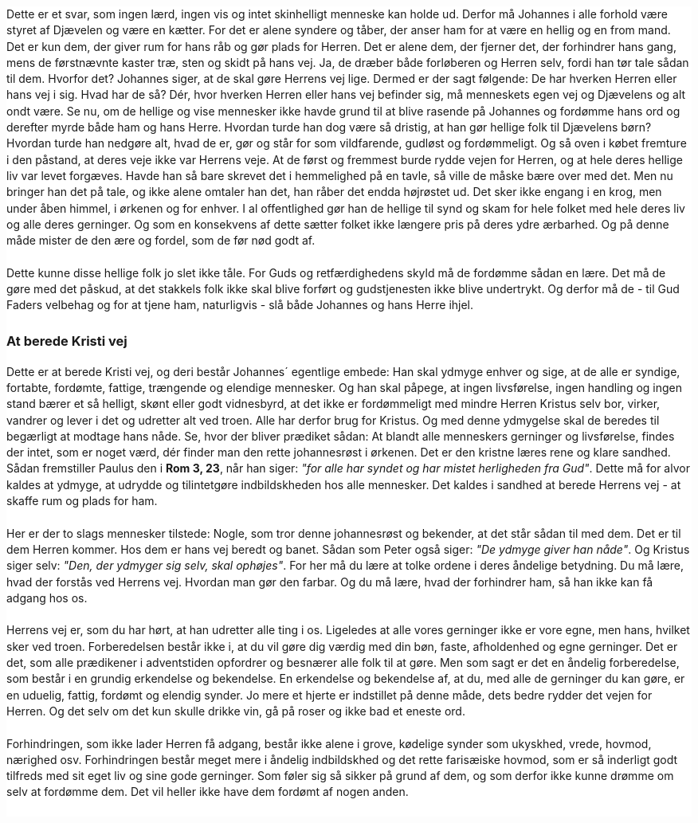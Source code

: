 Dette er et svar, som ingen lærd, ingen vis og intet skinhelligt menneske kan holde ud. Derfor må Johannes i alle forhold være styret af Djævelen og være en kætter. For det er alene syndere og tåber, der anser ham for at være en hellig og en from mand. Det er kun dem, der giver rum for hans råb og gør plads for Herren. Det er alene dem, der fjerner det, der forhindrer hans gang, mens de førstnævnte kaster træ, sten og skidt på hans vej. Ja, de dræber både forløberen og Herren selv, fordi han tør tale sådan til dem. Hvorfor det? Johannes siger, at de skal gøre Herrens vej lige. Dermed er der sagt følgende: De har hverken Herren eller hans vej i sig. Hvad har de så? Dér, hvor hverken Herren eller hans vej befinder sig, må menneskets egen vej og Djævelens og alt ondt være. Se nu, om de hellige og vise mennesker ikke havde grund til at blive rasende på Johannes og fordømme hans ord og derefter myrde både ham og hans Herre. Hvordan turde han dog være så dristig, at han gør hellige folk til Djævelens børn? Hvordan turde han nedgøre alt, hvad de er, gør og står for som vildfarende, gudløst og fordømmeligt. Og så oven i købet fremture i den påstand, at deres veje ikke var Herrens veje. At de først og fremmest burde rydde vejen for Herren, og at hele deres hellige liv var levet forgæves. Havde han så bare skrevet det i hemmelighed på en tavle, så ville de måske bære over med det. Men nu bringer han det på tale, og ikke alene omtaler han det, han råber det endda højrøstet ud. Det sker ikke engang i en krog, men under åben himmel, i ørkenen og for enhver. I al offentlighed gør han de hellige til synd og skam for hele folket med hele deres liv og alle deres gerninger. Og som en konsekvens af dette sætter folket ikke længere pris på deres ydre ærbarhed. Og på denne måde mister de den ære og fordel, som de før nød godt af.  
&nbsp;  
Dette kunne disse hellige folk jo slet ikke tåle. For Guds og retfærdighedens skyld må de fordømme sådan en lære. Det må de gøre med det påskud, at det stakkels folk ikke skal blive forført og gudstjenesten ikke blive undertrykt. Og derfor må de - til Gud Faders velbehag og for at tjene ham, naturligvis - slå både Johannes og hans Herre ihjel.

### At berede Kristi vej
Dette er at berede Kristi vej, og deri består Johannes´ egentlige embede: Han skal ydmyge enhver og sige, at de alle er syndige, fortabte, fordømte, fattige, trængende og elendige mennesker. Og han skal påpege, at ingen livsførelse, ingen handling og ingen stand bærer et så helligt, skønt eller godt vidnesbyrd, at det ikke er fordømmeligt med mindre Herren Kristus selv bor, virker, vandrer og lever i det og udretter alt ved troen. Alle har derfor brug for Kristus. Og med denne ydmygelse skal de beredes til begærligt at modtage hans nåde. Se, hvor der bliver prædiket sådan: At blandt alle menneskers gerninger og livsførelse, findes der intet, som er noget værd, dér finder man den rette johannesrøst i ørkenen. Det er den kristne læres rene og klare sandhed. Sådan fremstiller Paulus den i **Rom 3, 23**, når han siger: *"for alle har syndet og har mistet herligheden fra Gud"*. Dette må for alvor kaldes at ydmyge, at udrydde og tilintetgøre indbildskheden hos alle mennesker. Det kaldes i sandhed at berede Herrens vej - at skaffe rum og plads for ham.  
&nbsp;  
Her er der to slags mennesker tilstede: Nogle, som tror denne johannesrøst og bekender, at det står sådan til med dem. Det er til dem Herren kommer. Hos dem er hans vej beredt og banet. Sådan som Peter også siger: *"De ydmyge giver han nåde"*. Og Kristus siger selv: *"Den, der ydmyger sig selv, skal ophøjes"*. For her må du lære at tolke ordene i deres åndelige betydning. Du må lære, hvad der forstås ved Herrens vej. Hvordan man gør den farbar. Og du må lære, hvad der forhindrer ham, så han ikke kan få adgang hos os.  
&nbsp;  
Herrens vej er, som du har hørt, at han udretter alle ting i os. Ligeledes at alle vores gerninger ikke er vore egne, men hans, hvilket sker ved troen. Forberedelsen består ikke i, at du vil gøre dig værdig med din bøn, faste, afholdenhed og egne gerninger. Det er det, som alle prædikener i adventstiden opfordrer og besnærer alle folk til at gøre. Men som sagt er det en åndelig forberedelse, som består i en grundig erkendelse og bekendelse. En erkendelse og bekendelse af, at du, med alle de gerninger du kan gøre, er en uduelig, fattig, fordømt og elendig synder. Jo mere et hjerte er indstillet på denne måde, dets bedre rydder det vejen for Herren. Og det selv om det kun skulle drikke vin, gå på roser og ikke bad et eneste ord.  
&nbsp;  
Forhindringen, som ikke lader Herren få adgang, består ikke alene i grove, kødelige synder som ukyskhed, vrede, hovmod, nærighed osv. Forhindringen består meget mere i åndelig indbildskhed og det rette farisæiske hovmod, som er så inderligt godt tilfreds med sit eget liv og sine gode gerninger. Som føler sig så sikker på grund af dem, og som derfor ikke kunne drømme om selv at fordømme dem. Det vil heller ikke have dem fordømt af nogen anden.  
&nbsp;  